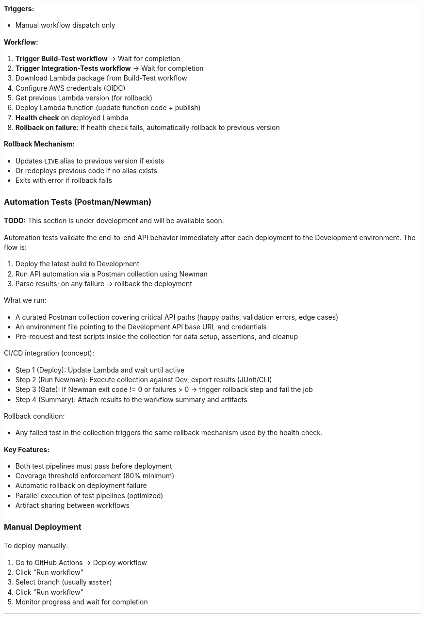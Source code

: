 **Triggers:**
- Manual workflow dispatch only

**Workflow:**
1. **Trigger Build-Test workflow** → Wait for completion
2. **Trigger Integration-Tests workflow** → Wait for completion
3. Download Lambda package from Build-Test workflow
4. Configure AWS credentials (OIDC)
5. Get previous Lambda version (for rollback)
6. Deploy Lambda function (update function code + publish)
7. **Health check** on deployed Lambda
8. **Rollback on failure**: If health check fails, automatically rollback to previous version

**Rollback Mechanism:**
- Updates `LIVE` alias to previous version if exists
- Or redeploys previous code if no alias exists
- Exits with error if rollback fails

### Automation Tests (Postman/Newman)

**TODO:** This section is under development and will be available soon.

Automation tests validate the end-to-end API behavior immediately after each deployment to the Development environment. The flow is:

1. Deploy the latest build to Development
2. Run API automation via a Postman collection using Newman
3. Parse results; on any failure → rollback the deployment

What we run:
- A curated Postman collection covering critical API paths (happy paths, validation errors, edge cases)
- An environment file pointing to the Development API base URL and credentials
- Pre-request and test scripts inside the collection for data setup, assertions, and cleanup

CI/CD integration (concept):
- Step 1 (Deploy): Update Lambda and wait until active
- Step 2 (Run Newman): Execute collection against Dev, export results (JUnit/CLI)
- Step 3 (Gate): If Newman exit code != 0 or failures > 0 → trigger rollback step and fail the job
- Step 4 (Summary): Attach results to the workflow summary and artifacts

Rollback condition:
- Any failed test in the collection triggers the same rollback mechanism used by the health check.

**Key Features:**
- Both test pipelines must pass before deployment
- Coverage threshold enforcement (80% minimum)
- Automatic rollback on deployment failure
- Parallel execution of test pipelines (optimized)
- Artifact sharing between workflows

### Manual Deployment

To deploy manually:

1. Go to GitHub Actions → Deploy workflow
2. Click "Run workflow"
3. Select branch (usually `master`)
4. Click "Run workflow"
5. Monitor progress and wait for completion

---